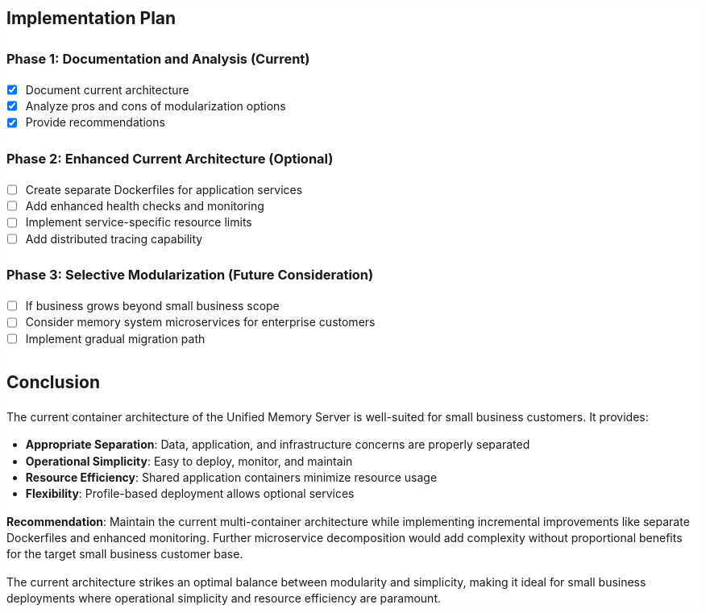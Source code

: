 ## Implementation Plan

### Phase 1: Documentation and Analysis (Current)
- [x] Document current architecture
- [x] Analyze pros and cons of modularization options
- [x] Provide recommendations

### Phase 2: Enhanced Current Architecture (Optional)
- [ ] Create separate Dockerfiles for application services
- [ ] Add enhanced health checks and monitoring
- [ ] Implement service-specific resource limits
- [ ] Add distributed tracing capability

### Phase 3: Selective Modularization (Future Consideration)
- [ ] If business grows beyond small business scope
- [ ] Consider memory system microservices for enterprise customers
- [ ] Implement gradual migration path

## Conclusion

The current container architecture of the Unified Memory Server is well-suited for small business customers. It provides:

- **Appropriate Separation**: Data, application, and infrastructure concerns are properly separated
- **Operational Simplicity**: Easy to deploy, monitor, and maintain
- **Resource Efficiency**: Shared application containers minimize resource usage
- **Flexibility**: Profile-based deployment allows optional services

**Recommendation**: Maintain the current multi-container architecture while implementing incremental improvements like separate Dockerfiles and enhanced monitoring. Further microservice decomposition would add complexity without proportional benefits for the target small business customer base.

The current architecture strikes an optimal balance between modularity and simplicity, making it ideal for small business deployments where operational simplicity and resource efficiency are paramount.